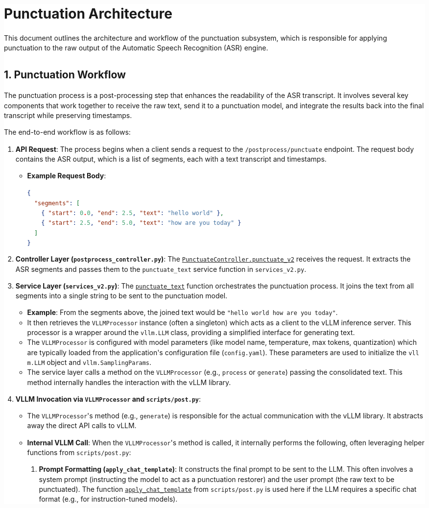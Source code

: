 # Punctuation Architecture

This document outlines the architecture and workflow of the punctuation subsystem, which is responsible for applying punctuation to the raw output of the Automatic Speech Recognition (ASR) engine.

## 1. Punctuation Workflow

The punctuation process is a post-processing step that enhances the readability of the ASR transcript. It involves several key components that work together to receive the raw text, send it to a punctuation model, and integrate the results back into the final transcript while preserving timestamps.

The end-to-end workflow is as follows:

1.  **API Request**: The process begins when a client sends a request to the `/postprocess/punctuate` endpoint. The request body contains the ASR output, which is a list of segments, each with a text transcript and timestamps.

    - **Example Request Body**:
      ```json
      {
        "segments": [
          { "start": 0.0, "end": 2.5, "text": "hello world" },
          { "start": 2.5, "end": 5.0, "text": "how are you today" }
        ]
      }
      ```

2.  **Controller Layer (`postprocess_controller.py`)**: The [`PunctuateController.punctuate_v2`](src/omoai/api/postprocess_controller.py:17) receives the request. It extracts the ASR segments and passes them to the `punctuate_text` service function in `services_v2.py`.

3.  **Service Layer (`services_v2.py`)**: The [`punctuate_text`](src/omoai/api/services_v2.py:12) function orchestrates the punctuation process. It joins the text from all segments into a single string to be sent to the punctuation model.

    - **Example**: From the segments above, the joined text would be `"hello world how are you today"`.
    - It then retrieves the `VLLMProcessor` instance (often a singleton) which acts as a client to the vLLM inference server. This processor is a wrapper around the `vllm.LLM` class, providing a simplified interface for generating text.
    - The `VLLMProcessor` is configured with model parameters (like model name, temperature, max tokens, quantization) which are typically loaded from the application's configuration file (`config.yaml`). These parameters are used to initialize the `vllm.LLM` object and `vllm.SamplingParams`.
    - The service layer calls a method on the `VLLMProcessor` (e.g., `process` or `generate`) passing the consolidated text. This method internally handles the interaction with the vLLM library.

4.  **VLLM Invocation via `VLLMProcessor` and `scripts/post.py`**:

    - The `VLLMProcessor`'s method (e.g., `generate`) is responsible for the actual communication with the vLLM library. It abstracts away the direct API calls to vLLM.
    - **Internal VLLM Call**: When the `VLLMProcessor`'s method is called, it internally performs the following, often leveraging helper functions from `scripts/post.py`:

      1.  **Prompt Formatting (`apply_chat_template`)**: It constructs the final prompt to be sent to the LLM. This often involves a system prompt (instructing the model to act as a punctuation restorer) and the user prompt (the raw text to be punctuated). The function [`apply_chat_template`](scripts/post.py:91) from `scripts/post.py` is used here if the LLM requires a specific chat format (e.g., for instruction-tuned models).

